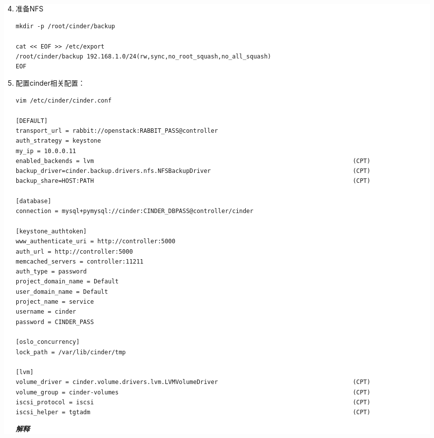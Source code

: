 4. 准备NFS

    ```shell
    mkdir -p /root/cinder/backup

    cat << EOF >> /etc/export
    /root/cinder/backup 192.168.1.0/24(rw,sync,no_root_squash,no_all_squash)
    EOF

    ```

5. 配置cinder相关配置：

    ```shell
    vim /etc/cinder/cinder.conf

    [DEFAULT]
    transport_url = rabbit://openstack:RABBIT_PASS@controller
    auth_strategy = keystone
    my_ip = 10.0.0.11
    enabled_backends = lvm                                                                         (CPT)
    backup_driver=cinder.backup.drivers.nfs.NFSBackupDriver                                        (CPT)
    backup_share=HOST:PATH                                                                         (CPT)

    [database]
    connection = mysql+pymysql://cinder:CINDER_DBPASS@controller/cinder

    [keystone_authtoken]
    www_authenticate_uri = http://controller:5000
    auth_url = http://controller:5000
    memcached_servers = controller:11211
    auth_type = password
    project_domain_name = Default
    user_domain_name = Default
    project_name = service
    username = cinder
    password = CINDER_PASS

    [oslo_concurrency]
    lock_path = /var/lib/cinder/tmp

    [lvm]
    volume_driver = cinder.volume.drivers.lvm.LVMVolumeDriver                                      (CPT)
    volume_group = cinder-volumes                                                                  (CPT)
    iscsi_protocol = iscsi                                                                         (CPT)
    iscsi_helper = tgtadm                                                                          (CPT)
    ```

    ***解释***
